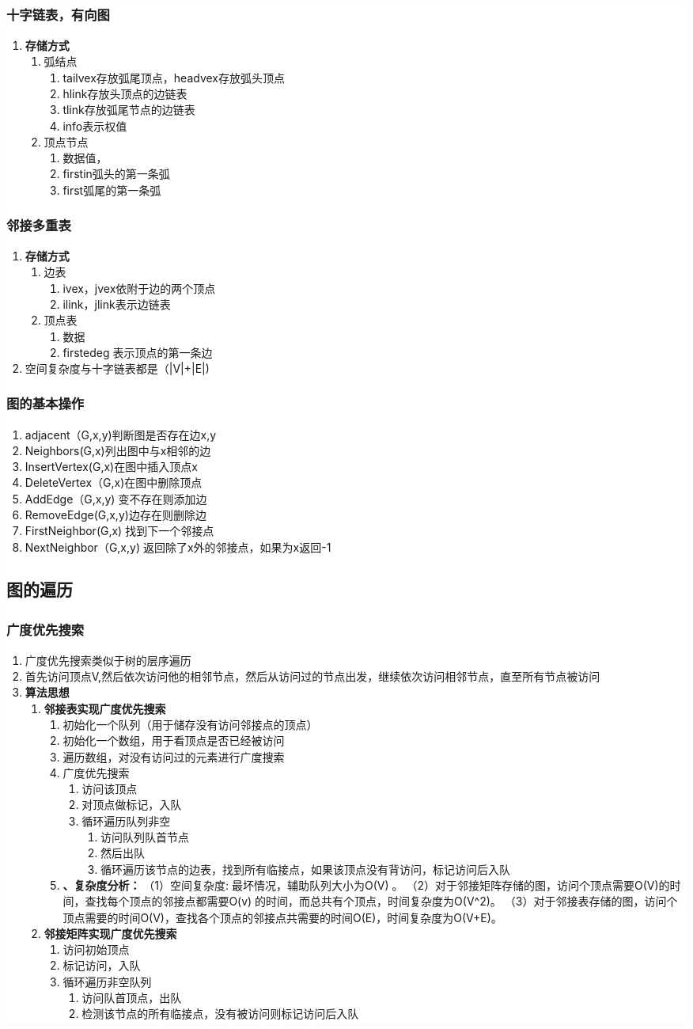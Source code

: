 ### 十字链表，**有向图**

1. **存储方式**
   1. 弧结点
      1. tailvex存放弧尾顶点，headvex存放弧头顶点
      2. hlink存放头顶点的边链表
      3. tlink存放弧尾节点的边链表
      4. info表示权值
   2. 顶点节点
      1. 数据值，
      2. firstin弧头的第一条弧
      3. first弧尾的第一条弧

### 邻接多重表

1. **存储方式**
   1. 边表
      1. ivex，jvex依附于边的两个顶点
      2. ilink，jlink表示边链表
   2. 顶点表
      1. 数据                                                                                                                                                                                                                                                                                                                                                                                                                                                                                                                                                                                                                                                                                                                                                                                                                                                                                                                                                                                                                                                                                                                                                                                                                                                                                                                                                                                                                                                                                                                                                                                                                                                        
      2. firstedeg 表示顶点的第一条边
2. 空间复杂度与十字链表都是（|V|+|E|)

### 图的基本操作

1. adjacent（G,x,y)判断图是否存在边x,y
2. Neighbors(G,x)列出图中与x相邻的边
3. InsertVertex(G,x)在图中插入顶点x
4. DeleteVertex（G,x)在图中删除顶点
5. AddEdge（G,x,y) 变不存在则添加边
6. RemoveEdge(G,x,y)边存在则删除边
7. FirstNeighbor(G,x) 找到下一个邻接点
8. NextNeighbor（G,x,y) 返回除了x外的邻接点，如果为x返回-1

## 图的遍历

### 广度优先搜索

1. 广度优先搜索类似于树的层序遍历
2. 首先访问顶点V,然后依次访问他的相邻节点，然后从访问过的节点出发，继续依次访问相邻节点，直至所有节点被访问
3. **算法思想**
   1. **邻接表实现广度优先搜索**
      1. 初始化一个队列（用于储存没有访问邻接点的顶点）
      2. 初始化一个数组，用于看顶点是否已经被访问
      3. 遍历数组，对没有访问过的元素进行广度搜索
      4. 广度优先搜索
         1. 访问该顶点
         2. 对顶点做标记，入队
         3. 循环遍历队列非空
            1. 访问队列队首节点
            2. 然后出队
            3. 循环遍历该节点的边表，找到所有临接点，如果该顶点没有背访问，标记访问后入队
      5. **、复杂度分析：** 
         （1）空间复杂度: 最坏情况，辅助队列大小为O(V) 。
         （2）对于邻接矩阵存储的图，访问个顶点需要O(V)的时间，查找每个顶点的邻接点都需要O(v) 的时间，而总共有个顶点，时间复杂度为O(V^2)。
         （3）对于邻接表存储的图，访问个顶点需要的时间O(V)，查找各个顶点的邻接点共需要的时间O(E)，时间复杂度为O(V+E)。
   2. **邻接矩阵实现广度优先搜索**
      1. 访问初始顶点
      2. 标记访问，入队
      3. 循环遍历非空队列
         1. 访问队首顶点，出队
         2. 检测该节点的所有临接点，没有被访问则标记访问后入队